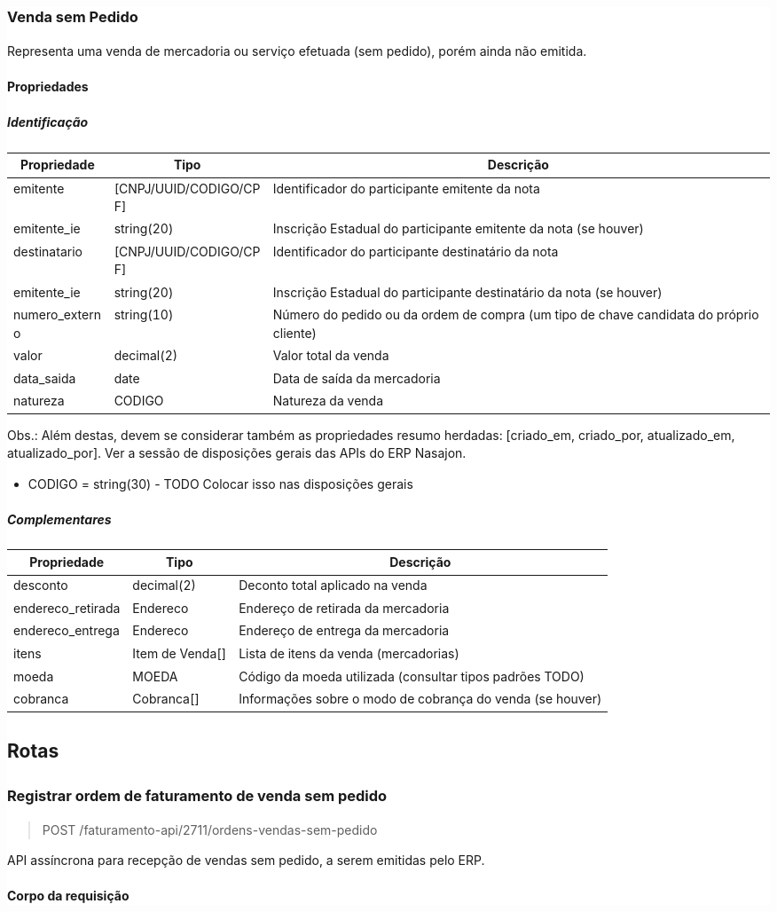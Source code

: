 ### Venda sem Pedido

Representa uma venda de mercadoria ou serviço efetuada (sem pedido), porém ainda não emitida.

#### Propriedades

##### Identificação

| Propriedade    | Tipo                   | Descrição                                                                              |
| -------------- | ---------------------- | -------------------------------------------------------------------------------------- |
| emitente       | [CNPJ/UUID/CODIGO/CPF] | Identificador do participante emitente da nota                                         |
| emitente_ie    | string(20)             | Inscrição Estadual do participante emitente da nota (se houver)                        |
| destinatario   | [CNPJ/UUID/CODIGO/CPF] | Identificador do participante destinatário da nota                                     |
| emitente_ie    | string(20)             | Inscrição Estadual do participante destinatário da nota (se houver)                    |
| numero_externo | string(10)             | Número do pedido ou da ordem de compra (um tipo de chave candidata do próprio cliente) |
| valor          | decimal(2)             | Valor total da venda                                                                   |
| data_saida     | date                   | Data de saída da mercadoria                                                            |
| natureza       | CODIGO                 | Natureza da venda                                                                      |

Obs.: Além destas, devem se considerar também as propriedades resumo herdadas: [criado_em, criado_por, atualizado_em, atualizado_por]. Ver a sessão de disposições gerais das APIs do ERP Nasajon.

* CODIGO = string(30) - TODO Colocar isso nas disposições gerais

##### Complementares

| Propriedade       | Tipo            | Descrição                                                 |
| ----------------- | --------------- | --------------------------------------------------------- |
| desconto          | decimal(2)      | Deconto total aplicado na venda                           |
| endereco_retirada | Endereco        | Endereço de retirada da mercadoria                        |
| endereco_entrega  | Endereco        | Endereço de entrega da mercadoria                         |
| itens             | Item de Venda[] | Lista de itens da venda (mercadorias)                     |
| moeda             | MOEDA           | Código da moeda utilizada (consultar tipos padrões TODO)  |
| cobranca          | Cobranca[]      | Informações sobre o modo de cobrança do venda (se houver) |

## Rotas

### Registrar ordem de faturamento de venda sem pedido

> POST /faturamento-api/2711/ordens-vendas-sem-pedido

API assíncrona para recepção de vendas sem pedido, a serem emitidas pelo ERP.

#### Corpo da requisição

